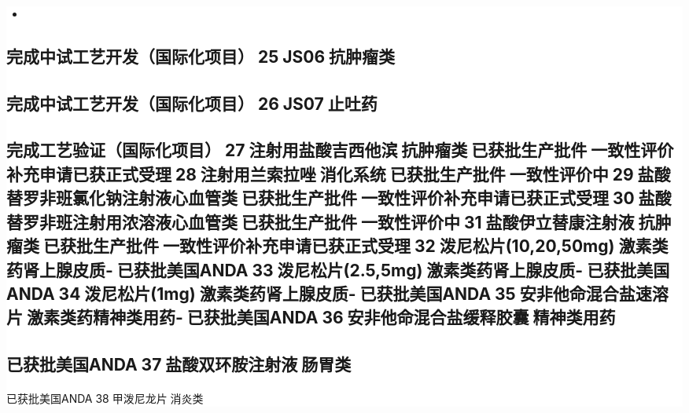 -
完成中试工艺开发（国际化项目）
25
JS06
抗肿瘤类
-
完成中试工艺开发（国际化项目）
26
JS07
止吐药
-
完成工艺验证（国际化项目）
27
注射用盐酸吉西他滨
抗肿瘤类
已获批生产批件
一致性评价补充申请已获正式受理
28
注射用兰索拉唑
消化系统
已获批生产批件
一致性评价中
29
盐酸替罗非班氯化钠注射液心血管类
已获批生产批件
一致性评价补充申请已获正式受理
30
盐酸替罗非班注射用浓溶液心血管类
已获批生产批件
一致性评价中
31
盐酸伊立替康注射液
抗肿瘤类
已获批生产批件
一致性评价补充申请已获正式受理
32
泼尼松片(10,20,50mg)
激素类药肾上腺皮质-
已获批美国ANDA
33
泼尼松片(2.5,5mg)
激素类药肾上腺皮质-
已获批美国ANDA
34
泼尼松片(1mg)
激素类药肾上腺皮质-
已获批美国ANDA
35
安非他命混合盐速溶片
激素类药精神类用药-
已获批美国ANDA
36
安非他命混合盐缓释胶囊
精神类用药
-
已获批美国ANDA
37
盐酸双环胺注射液
肠胃类
-
已获批美国ANDA
38
甲泼尼龙片
消炎类